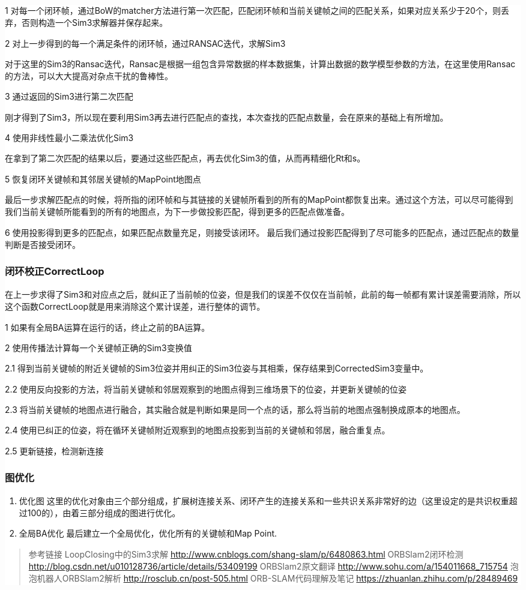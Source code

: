 1 对每一个闭环帧，通过BoW的matcher方法进行第一次匹配，匹配闭环帧和当前关键帧之间的匹配关系，如果对应关系少于20个，则丢弃，否则构造一个Sim3求解器并保存起来。

2 对上一步得到的每一个满足条件的闭环帧，通过RANSAC迭代，求解Sim3

对于这里的Sim3的Ransac迭代，Ransac是根据一组包含异常数据的样本数据集，计算出数据的数学模型参数的方法，在这里使用Ransac的方法，可以大大提高对杂点干扰的鲁棒性。 

3 通过返回的Sim3进行第二次匹配

刚才得到了Sim3，所以现在要利用Sim3再去进行匹配点的查找，本次查找的匹配点数量，会在原来的基础上有所增加。

4 使用非线性最小二乘法优化Sim3

在拿到了第二次匹配的结果以后，要通过这些匹配点，再去优化Sim3的值，从而再精细化Rt和s。 

5 恢复闭环关键帧和其邻居关键帧的MapPoint地图点

最后一步求解匹配点的时候，将所指的闭环帧和与其链接的关键帧所看到的所有的MapPoint都恢复出来。通过这个方法，可以尽可能得到我们当前关键帧所能看到的所有的地图点，为下一步做投影匹配，得到更多的匹配点做准备。 

6 使用投影得到更多的匹配点，如果匹配点数量充足，则接受该闭环。 
最后我们通过投影匹配得到了尽可能多的匹配点，通过匹配点的数量判断是否接受闭环。


### 闭环校正CorrectLoop
在上一步求得了Sim3和对应点之后，就纠正了当前帧的位姿，但是我们的误差不仅仅在当前帧，此前的每一帧都有累计误差需要消除，所以这个函数CorrectLoop就是用来消除这个累计误差，进行整体的调节。

1 如果有全局BA运算在运行的话，终止之前的BA运算。

2 使用传播法计算每一个关键帧正确的Sim3变换值

2.1 得到当前关键帧的附近关键帧的Sim3位姿并用纠正的Sim3位姿与其相乘，保存结果到CorrectedSim3变量中。 

2.2 使用反向投影的方法，将当前关键帧和邻居观察到的地图点得到三维场景下的位姿，并更新关键帧的位姿 

2.3 将当前关键帧的地图点进行融合，其实融合就是判断如果是同一个点的话，那么将当前的地图点强制换成原本的地图点。

2.4 使用已纠正的位姿，将在循环关键帧附近观察到的地图点投影到当前的关键帧和邻居，融合重复点。 

2.5 更新链接，检测新连接 

### 图优化
1. 优化图 
这里的优化对象由三个部分组成，扩展树连接关系、闭环产生的连接关系和一些共识关系非常好的边（这里设定的是共识权重超过100的），由着三部分组成的图进行优化。

2. 全局BA优化 
最后建立一个全局优化，优化所有的关键帧和Map Point.



>参考链接 
LoopClosing中的Sim3求解 http://www.cnblogs.com/shang-slam/p/6480863.html 
ORBSlam2闭环检测 http://blog.csdn.net/u010128736/article/details/53409199 
ORBSlam2原文翻译 http://www.sohu.com/a/154011668_715754 
泡泡机器人ORBSlam2解析 http://rosclub.cn/post-505.html
ORB-SLAM代码理解及笔记 https://zhuanlan.zhihu.com/p/28489469
